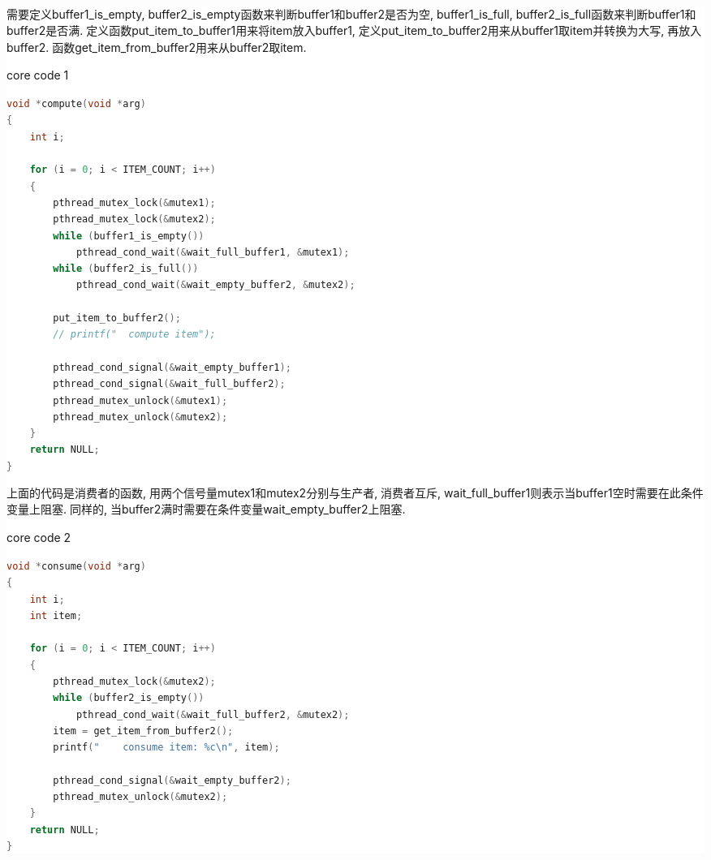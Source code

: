 需要定义buffer1_is_empty, buffer2_is_empty函数来判断buffer1和buffer2是否为空, buffer1_is_full, buffer2_is_full函数来判断buffer1和buffer2是否满. 定义函数put_item_to_buffer1用来将item放入buffer1, 定义put_item_to_buffer2用来从buffer1取item并转换为大写, 再放入buffer2. 函数get_item_from_buffer2用来从buffer2取item.

core code 1

```c
void *compute(void *arg)
{
	int i;

	for (i = 0; i < ITEM_COUNT; i++)
	{
		pthread_mutex_lock(&mutex1);
		pthread_mutex_lock(&mutex2);
		while (buffer1_is_empty())
			pthread_cond_wait(&wait_full_buffer1, &mutex1);
		while (buffer2_is_full())
			pthread_cond_wait(&wait_empty_buffer2, &mutex2);

		put_item_to_buffer2();
		// printf("  compute item");

		pthread_cond_signal(&wait_empty_buffer1);
		pthread_cond_signal(&wait_full_buffer2);
		pthread_mutex_unlock(&mutex1);
		pthread_mutex_unlock(&mutex2);
	}
	return NULL;
}
```

上面的代码是消费者的函数, 用两个信号量mutex1和mutex2分别与生产者, 消费者互斥, wait_full_buffer1则表示当buffer1空时需要在此条件变量上阻塞. 同样的, 当buffer2满时需要在条件变量wait_empty_buffer2上阻塞.

core code 2

```c
void *consume(void *arg)
{
	int i;
	int item;

	for (i = 0; i < ITEM_COUNT; i++)
	{
		pthread_mutex_lock(&mutex2);
		while (buffer2_is_empty())
			pthread_cond_wait(&wait_full_buffer2, &mutex2);
		item = get_item_from_buffer2();
		printf("    consume item: %c\n", item);

		pthread_cond_signal(&wait_empty_buffer2);
		pthread_mutex_unlock(&mutex2);
	}
	return NULL;
}
```
